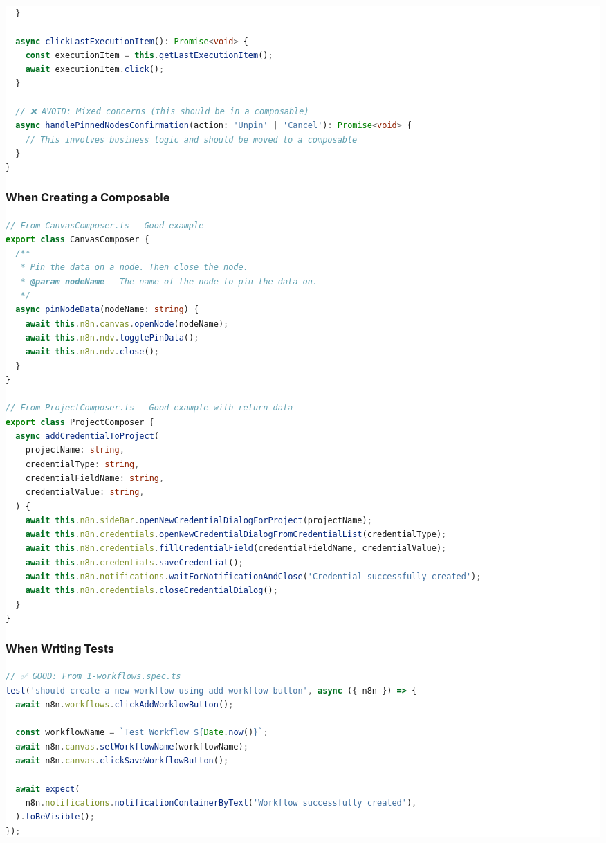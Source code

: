 ```typescript
  }

  async clickLastExecutionItem(): Promise<void> {
    const executionItem = this.getLastExecutionItem();
    await executionItem.click();
  }

  // ❌ AVOID: Mixed concerns (this should be in a composable)
  async handlePinnedNodesConfirmation(action: 'Unpin' | 'Cancel'): Promise<void> {
    // This involves business logic and should be moved to a composable
  }
}
```

### When Creating a Composable

```typescript
// From CanvasComposer.ts - Good example
export class CanvasComposer {
  /**
   * Pin the data on a node. Then close the node.
   * @param nodeName - The name of the node to pin the data on.
   */
  async pinNodeData(nodeName: string) {
    await this.n8n.canvas.openNode(nodeName);
    await this.n8n.ndv.togglePinData();
    await this.n8n.ndv.close();
  }
}

// From ProjectComposer.ts - Good example with return data
export class ProjectComposer {
  async addCredentialToProject(
    projectName: string,
    credentialType: string,
    credentialFieldName: string,
    credentialValue: string,
  ) {
    await this.n8n.sideBar.openNewCredentialDialogForProject(projectName);
    await this.n8n.credentials.openNewCredentialDialogFromCredentialList(credentialType);
    await this.n8n.credentials.fillCredentialField(credentialFieldName, credentialValue);
    await this.n8n.credentials.saveCredential();
    await this.n8n.notifications.waitForNotificationAndClose('Credential successfully created');
    await this.n8n.credentials.closeCredentialDialog();
  }
}
```

### When Writing Tests

```typescript
// ✅ GOOD: From 1-workflows.spec.ts
test('should create a new workflow using add workflow button', async ({ n8n }) => {
  await n8n.workflows.clickAddWorklowButton();

  const workflowName = `Test Workflow ${Date.now()}`;
  await n8n.canvas.setWorkflowName(workflowName);
  await n8n.canvas.clickSaveWorkflowButton();

  await expect(
    n8n.notifications.notificationContainerByText('Workflow successfully created'),
  ).toBeVisible();
});

```